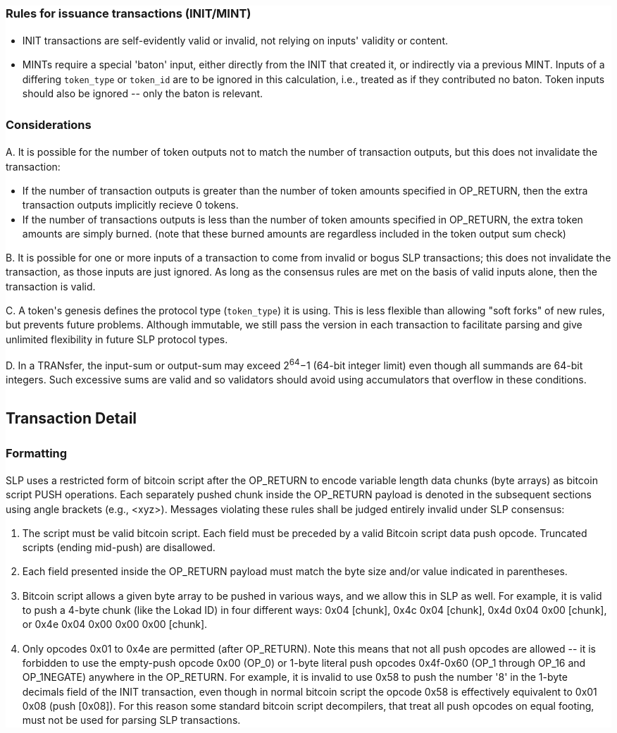 ### Rules for issuance transactions (INIT/MINT)

* INIT transactions are self-evidently valid or invalid, not relying on inputs' validity or content.

* MINTs require a special 'baton' input, either directly from the INIT that created it, or indirectly via a previous MINT. Inputs of a differing `token_type` or `token_id` are to be ignored in this calculation, i.e., treated as if they contributed no baton. Token inputs should also be ignored -- only the baton is relevant.

### Considerations

A. It is possible for the number of token outputs not to match the number of transaction outputs, but this does not invalidate the transaction:

  * If the number of transaction outputs is greater than the number of token amounts specified in OP_RETURN, then the extra transaction outputs implicitly recieve 0 tokens.
  * If the number of transactions outputs is less than the number of token amounts specified in OP_RETURN, the extra token amounts are simply burned. (note that these burned amounts are regardless included in the token output sum check)

B. It is possible for one or more inputs of a transaction to come from invalid or bogus SLP transactions; this does not invalidate the transaction, as those inputs are just ignored. As long as the consensus rules are met on the basis of valid inputs alone, then the transaction is valid.

C. A token's genesis defines the protocol type (`token_type`) it is using.  This is less flexible than allowing "soft forks" of new rules, but prevents future problems. Although immutable, we still pass the version in each transaction to facilitate parsing and give unlimited flexibility in future SLP protocol types.

D. In a TRANsfer, the input-sum or output-sum may exceed 2<sup>64</sup>−1 (64-bit integer limit) even though all summands are 64-bit integers. Such excessive sums are valid and so validators should avoid using accumulators that overflow in these conditions.

## Transaction Detail

### Formatting

SLP uses a restricted form of bitcoin script after the OP_RETURN to encode variable length data chunks (byte arrays) as bitcoin script PUSH operations.  Each separately pushed chunk inside the OP_RETURN payload is denoted in the subsequent sections using angle brackets (e.g., &lt;xyz&gt;). Messages violating these rules shall be judged entirely invalid under SLP consensus:

1. The script must be valid bitcoin script. Each field must be preceded by a valid Bitcoin script data push opcode. Truncated scripts (ending mid-push) are disallowed.

2. Each field presented inside the OP_RETURN payload must match the byte size and/or value indicated in parentheses.

3. Bitcoin script allows a given byte array to be pushed in various ways, and we allow this in SLP as well. For example, it is valid to push a 4-byte chunk (like the Lokad ID) in four different ways: 0x04 [chunk], 0x4c 0x04 [chunk], 0x4d 0x04 0x00 [chunk], or 0x4e 0x04 0x00 0x00 0x00 [chunk].

4. Only opcodes 0x01 to 0x4e are permitted (after OP_RETURN). Note this means that not all push opcodes are allowed -- it is forbidden to use the empty-push opcode 0x00 (OP_0) or 1-byte literal push opcodes 0x4f-0x60 (OP_1 through OP_16 and OP_1NEGATE) anywhere in the OP_RETURN. For example, it is invalid to use 0x58 to push the number '8' in the 1-byte decimals field of the INIT transaction, even though in normal bitcoin script the opcode 0x58 is effectively equivalent to 0x01 0x08  (push [0x08]). For this reason some standard bitcoin script decompilers, that treat all push opcodes on equal footing, must not be used for parsing SLP transactions.
